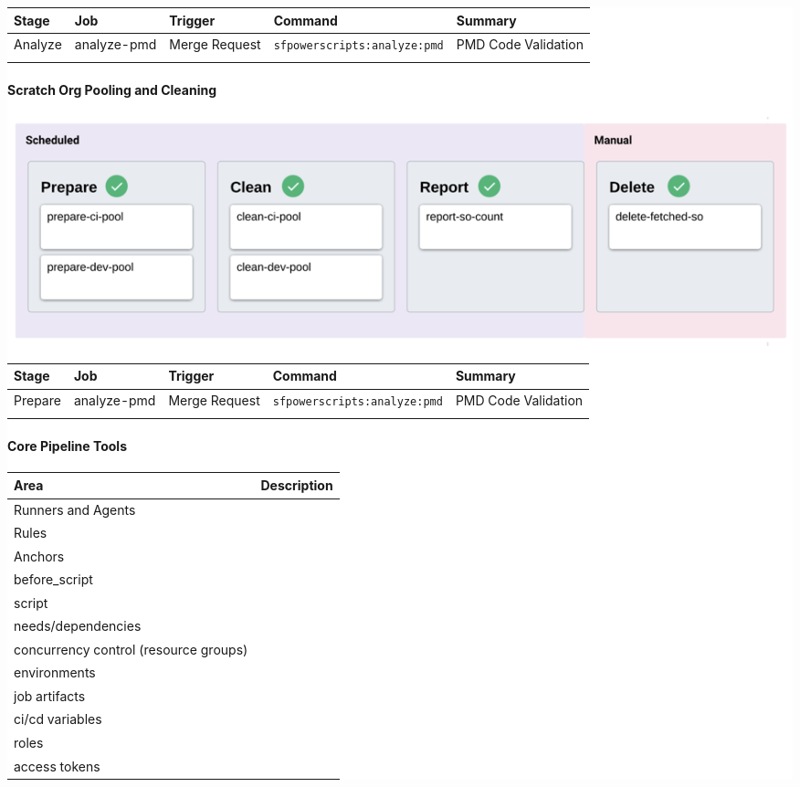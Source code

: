 | Stage | Job | Trigger | Command | Summary |
| :--- | :--- | :--- | :--- | :--- |
| Analyze | analyze-pmd | Merge Request | `sfpowerscripts:analyze:pmd` | PMD Code Validation |
|  |  |  |  |  |

#### Scratch Org Pooling and Cleaning

![Scheduled and Manual Scratch Org Pool Jobs](../../.gitbook/assets/image%20%285%29.png)



| Stage | Job | Trigger | Command | Summary |
| :--- | :--- | :--- | :--- | :--- |
| Prepare | analyze-pmd | Merge Request | `sfpowerscripts:analyze:pmd` | PMD Code Validation |
|  |  |  |  |  |

#### Core Pipeline Tools

| Area | Description |
| :--- | :--- |
| Runners and Agents‌ |  |
| Rules |  |
| Anchors |  |
| before\_script |  |
| script |  |
| needs/dependencies |  |
| concurrency control \(resource groups\) |  |
| environments |  |
| job artifacts |  |
| ci/cd variables |  |
| roles |  |
| access tokens |  |
